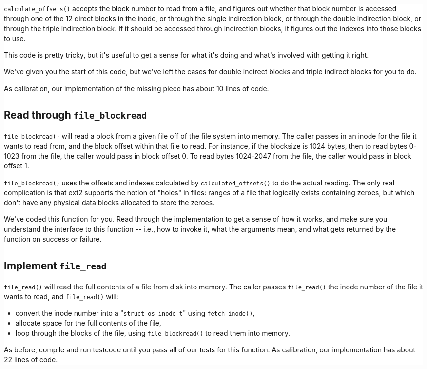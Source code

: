 `calculate_offsets()` accepts the block number to read from a file,
and figures out whether that block number is accessed through one
of the 12 direct blocks in the inode, or through the single
indirection block, or through the double indirection block, or through
the triple indirection block.  If it should be accessed through
indirection blocks, it figures out the indexes into those blocks to use.

This code is pretty tricky, but it's useful to get a sense for what
it's doing and what's involved with getting it right.

We've given you the start of this code, but we've left the cases for
double indirect blocks and triple indirect blocks for you to do.

As calibration, our implementation of the missing piece has about
10 lines of code.

## Read through `file_blockread`

`file_blockread()` will read a block from a given file off of the file
system into memory.  The caller passes in an inode for the file it
wants to read from, and the block offset within that file to read.
For instance, if the blocksize is 1024 bytes, then to read bytes
0-1023 from the file, the caller would pass in block offset 0.  To
read bytes 1024-2047 from the file, the caller would pass in block
offset 1.

`file_blockread()` uses the offsets and indexes calculated by
`calculated_offsets()` to do the actual reading.  The only real
complication is that ext2 supports the notion of "holes" in files:
ranges of a file that logically exists containing zeroes, but which
don't have any physical data blocks allocated to store the zeroes.

We've coded this function for you. Read through the implementation to
get a sense of how it works, and make sure you understand the
interface to this function -- i.e., how to invoke it, what the
arguments mean, and what gets returned by the function on success or
failure.

## Implement `file_read`

`file_read()` will read the full contents of a file from disk into
memory.  The caller passes `file_read()` the inode number of the
file it wants to read, and `file_read()` will:

- convert the inode number into a "`struct os_inode_t`" using
  `fetch_inode()`,
- allocate space for the full contents of the file,
- loop through the blocks of the file, using `file_blockread()` to
  read them into memory.

As before, compile and run testcode until you pass all of our tests
for this function.  As calibration, our implementation has about
22 lines of code.
